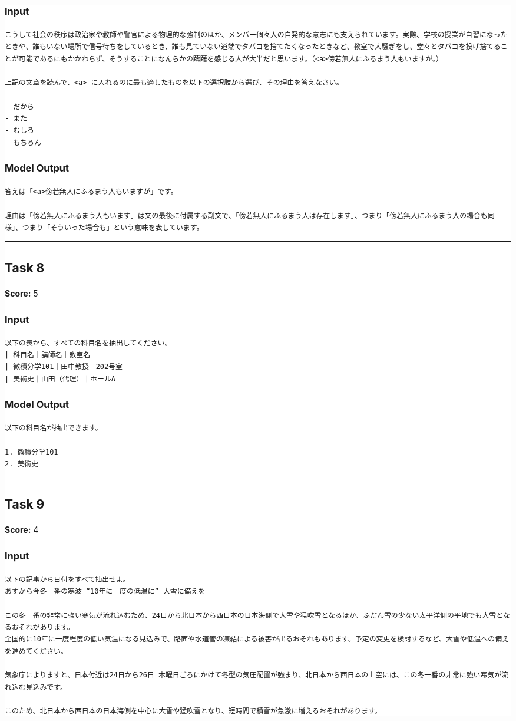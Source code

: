 ### Input
```
こうして社会の秩序は政治家や教師や警官による物理的な強制のほか、メンバー個々人の自発的な意志にも支えられています。実際、学校の授業が自習になったときや、誰もいない場所で信号待ちをしているとき、誰も見ていない道端でタバコを捨てたくなったときなど、教室で大騒ぎをし、堂々とタバコを投げ捨てることが可能であるにもかかわらず、そうすることになんらかの躊躇を感じる人が大半だと思います。（<a>傍若無人にふるまう人もいますが。）

上記の文章を読んで、<a> に入れるのに最も適したものを以下の選択肢から選び、その理由を答えなさい。

- だから
- また
- むしろ
- もちろん
```

### Model Output
```
答えは「<a>傍若無人にふるまう人もいますが」です。

理由は「傍若無人にふるまう人もいます」は文の最後に付属する副文で、「傍若無人にふるまう人は存在します」、つまり「傍若無人にふるまう人の場合も同様」、つまり「そういった場合も」という意味を表しています。
```

---

## Task 8

**Score:** 5

### Input
```
以下の表から、すべての科目名を抽出してください。
| 科目名｜講師名｜教室名
| 微積分学101｜田中教授｜202号室
| 美術史｜山田（代理）｜ホールA
```

### Model Output
```
以下の科目名が抽出できます。

1. 微積分学101
2. 美術史
```

---

## Task 9

**Score:** 4

### Input
```
以下の記事から日付をすべて抽出せよ。
あすから今冬一番の寒波 “10年に一度の低温に” 大雪に備えを

この冬一番の非常に強い寒気が流れ込むため、24日から北日本から西日本の日本海側で大雪や猛吹雪となるほか、ふだん雪の少ない太平洋側の平地でも大雪となるおそれがあります。
全国的に10年に一度程度の低い気温になる見込みで、路面や水道管の凍結による被害が出るおそれもあります。予定の変更を検討するなど、大雪や低温への備えを進めてください。

気象庁によりますと、日本付近は24日から26日 木曜日ごろにかけて冬型の気圧配置が強まり、北日本から西日本の上空には、この冬一番の非常に強い寒気が流れ込む見込みです。

このため、北日本から西日本の日本海側を中心に大雪や猛吹雪となり、短時間で積雪が急激に増えるおそれがあります。
```
